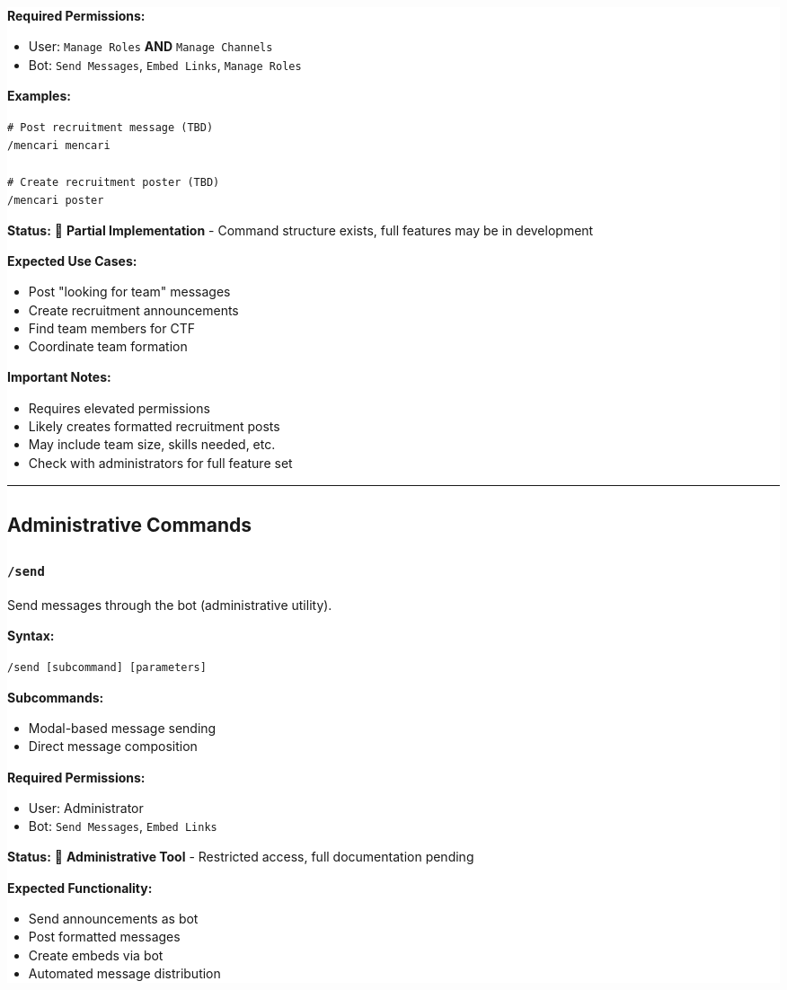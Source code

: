 **Required Permissions:**
- User: `Manage Roles` **AND** `Manage Channels`
- Bot: `Send Messages`, `Embed Links`, `Manage Roles`

**Examples:**
```
# Post recruitment message (TBD)
/mencari mencari

# Create recruitment poster (TBD)
/mencari poster
```

**Status:**
🚧 **Partial Implementation** - Command structure exists, full features may be in development

**Expected Use Cases:**
- Post "looking for team" messages
- Create recruitment announcements
- Find team members for CTF
- Coordinate team formation

**Important Notes:**
- Requires elevated permissions
- Likely creates formatted recruitment posts
- May include team size, skills needed, etc.
- Check with administrators for full feature set

---

## Administrative Commands

### `/send`

Send messages through the bot (administrative utility).

**Syntax:**
```
/send [subcommand] [parameters]
```

**Subcommands:**
- Modal-based message sending
- Direct message composition

**Required Permissions:**
- User: Administrator
- Bot: `Send Messages`, `Embed Links`

**Status:**
🚧 **Administrative Tool** - Restricted access, full documentation pending

**Expected Functionality:**
- Send announcements as bot
- Post formatted messages
- Create embeds via bot
- Automated message distribution
